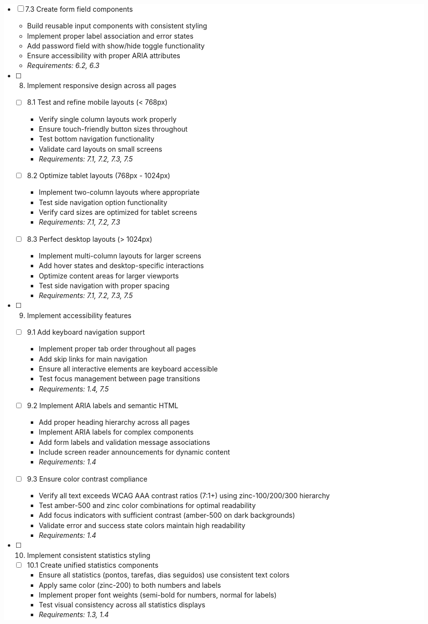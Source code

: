   - [ ] 7.3 Create form field components
    - Build reusable input components with consistent styling
    - Implement proper label association and error states
    - Add password field with show/hide toggle functionality
    - Ensure accessibility with proper ARIA attributes
    - _Requirements: 6.2, 6.3_

- [ ] 8. Implement responsive design across all pages
  - [ ] 8.1 Test and refine mobile layouts (< 768px)
    - Verify single column layouts work properly
    - Ensure touch-friendly button sizes throughout
    - Test bottom navigation functionality
    - Validate card layouts on small screens
    - _Requirements: 7.1, 7.2, 7.3, 7.5_

  - [ ] 8.2 Optimize tablet layouts (768px - 1024px)
    - Implement two-column layouts where appropriate
    - Test side navigation option functionality
    - Verify card sizes are optimized for tablet screens
    - _Requirements: 7.1, 7.2, 7.3_

  - [ ] 8.3 Perfect desktop layouts (> 1024px)
    - Implement multi-column layouts for larger screens
    - Add hover states and desktop-specific interactions
    - Optimize content areas for larger viewports
    - Test side navigation with proper spacing
    - _Requirements: 7.1, 7.2, 7.3, 7.5_

- [ ] 9. Implement accessibility features
  - [ ] 9.1 Add keyboard navigation support
    - Implement proper tab order throughout all pages
    - Add skip links for main navigation
    - Ensure all interactive elements are keyboard accessible
    - Test focus management between page transitions
    - _Requirements: 1.4, 7.5_

  - [ ] 9.2 Implement ARIA labels and semantic HTML
    - Add proper heading hierarchy across all pages
    - Implement ARIA labels for complex components
    - Add form labels and validation message associations
    - Include screen reader announcements for dynamic content
    - _Requirements: 1.4_

  - [ ] 9.3 Ensure color contrast compliance
    - Verify all text exceeds WCAG AAA contrast ratios (7:1+) using zinc-100/200/300 hierarchy
    - Test amber-500 and zinc color combinations for optimal readability
    - Add focus indicators with sufficient contrast (amber-500 on dark backgrounds)
    - Validate error and success state colors maintain high readability
    - _Requirements: 1.4_

- [ ] 10. Implement consistent statistics styling
  - [ ] 10.1 Create unified statistics components
    - Ensure all statistics (pontos, tarefas, dias seguidos) use consistent text colors
    - Apply same color (zinc-200) to both numbers and labels
    - Implement proper font weights (semi-bold for numbers, normal for labels)
    - Test visual consistency across all statistics displays
    - _Requirements: 1.3, 1.4_
